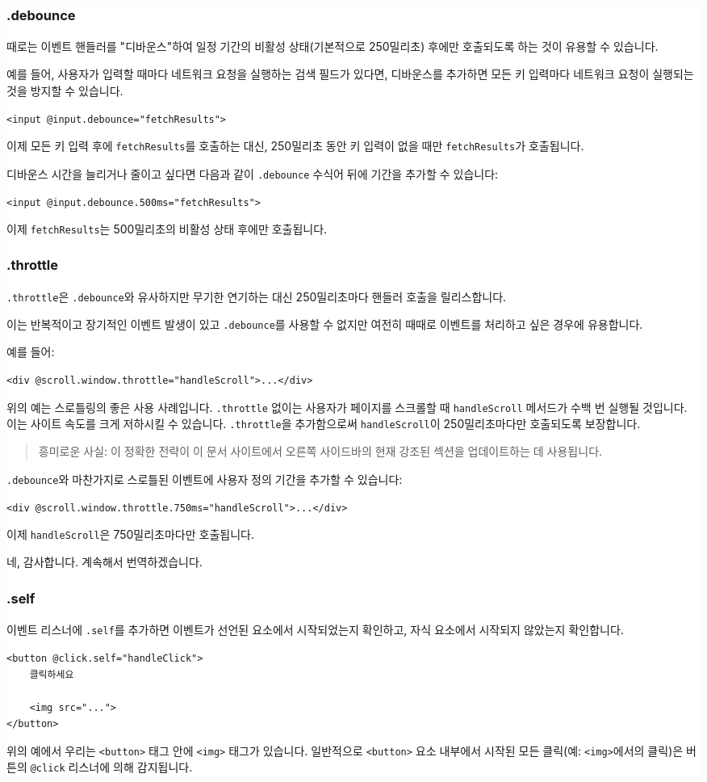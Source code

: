 ### .debounce

때로는 이벤트 핸들러를 "디바운스"하여 일정 기간의 비활성 상태(기본적으로 250밀리초) 후에만 호출되도록 하는 것이 유용할 수 있습니다.

예를 들어, 사용자가 입력할 때마다 네트워크 요청을 실행하는 검색 필드가 있다면, 디바운스를 추가하면 모든 키 입력마다 네트워크 요청이 실행되는 것을 방지할 수 있습니다.

```alpine
<input @input.debounce="fetchResults">
```

이제 모든 키 입력 후에 `fetchResults`를 호출하는 대신, 250밀리초 동안 키 입력이 없을 때만 `fetchResults`가 호출됩니다.

디바운스 시간을 늘리거나 줄이고 싶다면 다음과 같이 `.debounce` 수식어 뒤에 기간을 추가할 수 있습니다:

```alpine
<input @input.debounce.500ms="fetchResults">
```

이제 `fetchResults`는 500밀리초의 비활성 상태 후에만 호출됩니다.

### .throttle

`.throttle`은 `.debounce`와 유사하지만 무기한 연기하는 대신 250밀리초마다 핸들러 호출을 릴리스합니다.

이는 반복적이고 장기적인 이벤트 발생이 있고 `.debounce`를 사용할 수 없지만 여전히 때때로 이벤트를 처리하고 싶은 경우에 유용합니다.

예를 들어:

```alpine
<div @scroll.window.throttle="handleScroll">...</div>
```

위의 예는 스로틀링의 좋은 사용 사례입니다. `.throttle` 없이는 사용자가 페이지를 스크롤할 때 `handleScroll` 메서드가 수백 번 실행될 것입니다. 이는 사이트 속도를 크게 저하시킬 수 있습니다. `.throttle`을 추가함으로써 `handleScroll`이 250밀리초마다만 호출되도록 보장합니다.

> 흥미로운 사실: 이 정확한 전략이 이 문서 사이트에서 오른쪽 사이드바의 현재 강조된 섹션을 업데이트하는 데 사용됩니다.

`.debounce`와 마찬가지로 스로틀된 이벤트에 사용자 정의 기간을 추가할 수 있습니다:

```alpine
<div @scroll.window.throttle.750ms="handleScroll">...</div>
```

이제 `handleScroll`은 750밀리초마다만 호출됩니다.

네, 감사합니다. 계속해서 번역하겠습니다.

### .self

이벤트 리스너에 `.self`를 추가하면 이벤트가 선언된 요소에서 시작되었는지 확인하고, 자식 요소에서 시작되지 않았는지 확인합니다.

```alpine
<button @click.self="handleClick">
    클릭하세요

    <img src="...">
</button>
```

위의 예에서 우리는 `<button>` 태그 안에 `<img>` 태그가 있습니다. 일반적으로 `<button>` 요소 내부에서 시작된 모든 클릭(예: `<img>`에서의 클릭)은 버튼의 `@click` 리스너에 의해 감지됩니다.
